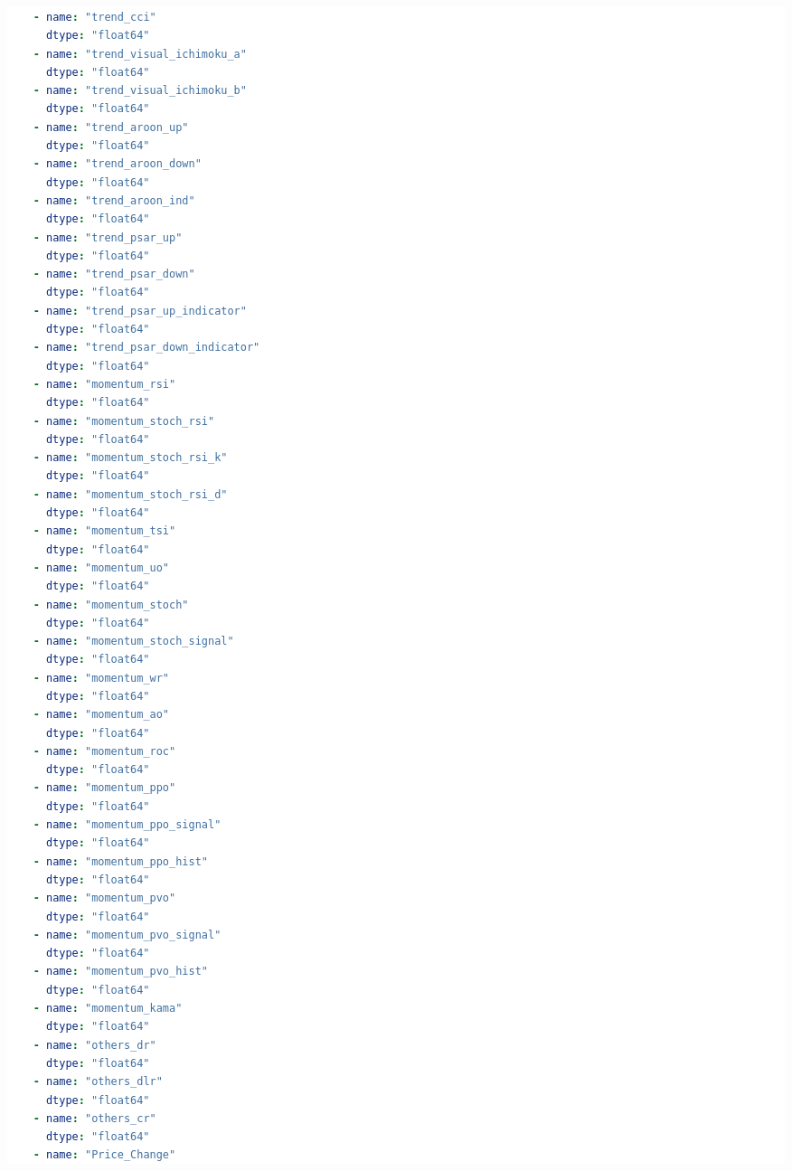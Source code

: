 ```yaml
    - name: "trend_cci"
      dtype: "float64"
    - name: "trend_visual_ichimoku_a"
      dtype: "float64"
    - name: "trend_visual_ichimoku_b"
      dtype: "float64"
    - name: "trend_aroon_up"
      dtype: "float64"
    - name: "trend_aroon_down"
      dtype: "float64"
    - name: "trend_aroon_ind"
      dtype: "float64"
    - name: "trend_psar_up"
      dtype: "float64"
    - name: "trend_psar_down"
      dtype: "float64"
    - name: "trend_psar_up_indicator"
      dtype: "float64"
    - name: "trend_psar_down_indicator"
      dtype: "float64"
    - name: "momentum_rsi"
      dtype: "float64"
    - name: "momentum_stoch_rsi"
      dtype: "float64"
    - name: "momentum_stoch_rsi_k"
      dtype: "float64"
    - name: "momentum_stoch_rsi_d"
      dtype: "float64"
    - name: "momentum_tsi"
      dtype: "float64"
    - name: "momentum_uo"
      dtype: "float64"
    - name: "momentum_stoch"
      dtype: "float64"
    - name: "momentum_stoch_signal"
      dtype: "float64"
    - name: "momentum_wr"
      dtype: "float64"
    - name: "momentum_ao"
      dtype: "float64"
    - name: "momentum_roc"
      dtype: "float64"
    - name: "momentum_ppo"
      dtype: "float64"
    - name: "momentum_ppo_signal"
      dtype: "float64"
    - name: "momentum_ppo_hist"
      dtype: "float64"
    - name: "momentum_pvo"
      dtype: "float64"
    - name: "momentum_pvo_signal"
      dtype: "float64"
    - name: "momentum_pvo_hist"
      dtype: "float64"
    - name: "momentum_kama"
      dtype: "float64"
    - name: "others_dr"
      dtype: "float64"
    - name: "others_dlr"
      dtype: "float64"
    - name: "others_cr"
      dtype: "float64"
    - name: "Price_Change"
```